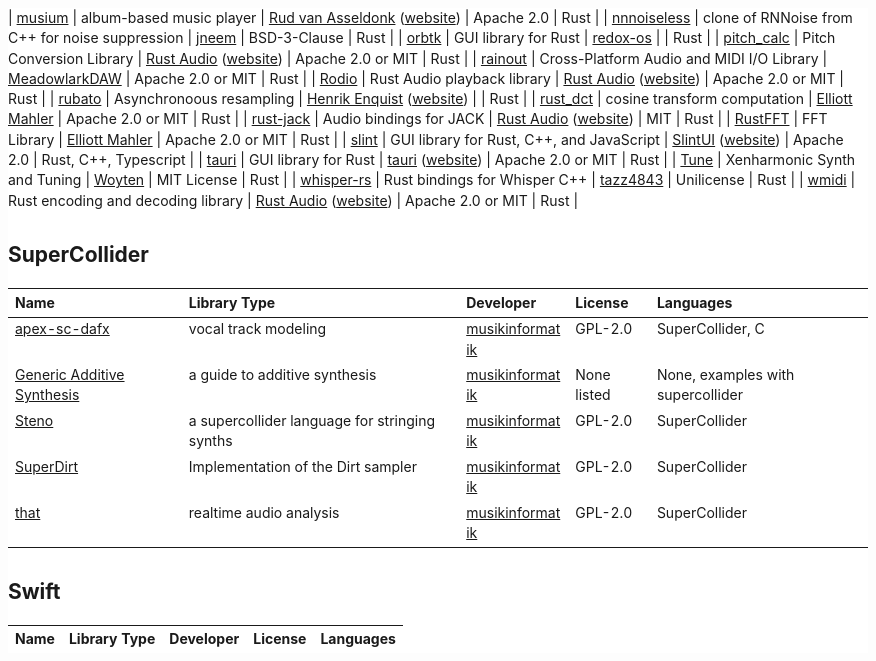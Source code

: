 | [musium](https://github.com/ruuda/musium)                    | album-based music player                             | [Rud van Asseldonk](https://github.com/ruuda) ([website](https://ruudvanasseldonk.com/)) | Apache 2.0        | Rust                  |
| [nnnoiseless](https://github.com/jneem/nnnoiseless)          | clone of RNNoise from C++ for noise suppression      | [jneem](https://github.com/jneem)                                                        | BSD-3-Clause      | Rust                  |
| [orbtk](https://github.com/redox-os/orbtk)                   | GUI library for Rust                                 | [redox-os](https://github.com/redox-os)                                                  |                   | Rust                  |
| [pitch_calc](https://github.com/RustAudio/pitch_calc)        | Pitch Conversion Library                             | [Rust Audio](https://github.com/RustAudio) ([website](https://rust.audio/))              | Apache 2.0 or MIT | Rust                  |
| [rainout](https://github.com/MeadowlarkDAW/rainout)          | Cross-Platform Audio and MIDI I/O Library            | [MeadowlarkDAW](https://github.com/MeadowlarkDAW)                                        | Apache 2.0 or MIT | Rust                  |
| [Rodio](https://github.com/RustAudio/rodio)                  | Rust Audio playback library                          | [Rust Audio](https://github.com/RustAudio) ([website](https://rust.audio/))              | Apache 2.0 or MIT | Rust                  |
| [rubato](https://github.com/HEnquist/rubato)                 | Asynchronoous resampling                             | [Henrik Enquist](https://github.com/HEnquist) ([website](https://henquist.github.io/))   |                   | Rust                  |
| [rust_dct](https://github.com/ejmahler/rust_dct)             | cosine transform computation                         | [Elliott Mahler](https://github.com/ejmahler)                                            | Apache 2.0 or MIT | Rust                  |
| [rust-jack](https://github.com/RustAudio/rust-jack)          | Audio bindings for JACK                              | [Rust Audio](https://github.com/RustAudio) ([website](https://rust.audio/))              | MIT               | Rust                  |
| [RustFFT](https://github.com/ejmahler/RustFFT)               | FFT Library                                          | [Elliott Mahler](https://github.com/ejmahler)                                            | Apache 2.0 or MIT | Rust                  |
| [slint](https://github.com/slint-ui/slint)                   | GUI library for Rust, C++, and JavaScript            | [SlintUI](https://github.com/slint-ui) ([website](https://slint-ui.com/))                | Apache 2.0        | Rust, C++, Typescript |
| [tauri](https://github.com/tauri-apps/tauri)                 | GUI library for Rust                                 | [tauri](https://github.com/tauri-apps) ([website](https://tauri.app/))                   | Apache 2.0 or MIT | Rust                  |
| [Tune](https://github.com/Woyten/tune/)                      | Xenharmonic Synth and Tuning                         | [Woyten](https://github.com/Woyten)                                                      | MIT License       | Rust                  |
| [whisper-rs](https://github.com/tazz4843/whisper-rs)         | Rust bindings for Whisper C++                        | [tazz4843](https://github.com/tazz4843)                                                  | Unilicense        | Rust                  |
| [wmidi](https://github.com/RustAudio/wmidi)                  | Rust encoding and decoding library                   | [Rust Audio](https://github.com/RustAudio) ([website](https://rust.audio/))              | Apache 2.0 or MIT | Rust                  |

## SuperCollider
| Name                                                                                        | Library Type                                  | Developer                                             | License     | Languages                         |
| :------------------------------------------------------------------------------------------ | :-------------------------------------------- | :-----------------------------------------------------| :---------- | :-------------------------------- |
| [apex-sc-dafx](https://github.com/musikinformatik/apex-sc-dafx)                             | vocal track modeling                          | [musikinformatik](https://github.com/musikinformatik) | GPL-2.0     | SuperCollider, C                  |
| [Generic Additive Synthesis](https://github.com/musikinformatik/Generic-Additive-Synthesis) | a guide to additive synthesis                 | [musikinformatik](https://github.com/musikinformatik) | None listed | None, examples with supercollider |
| [Steno](https://github.com/musikinformatik/Steno)                                           | a supercollider language for stringing synths | [musikinformatik](https://github.com/musikinformatik) | GPL-2.0     | SuperCollider                     |
| [SuperDirt](https://github.com/musikinformatik/SuperDirt)                                   | Implementation of the Dirt sampler            | [musikinformatik](https://github.com/musikinformatik) | GPL-2.0     | SuperCollider                     |
| [that](https://github.com/musikinformatik/that)                                             | realtime audio analysis                       | [musikinformatik](https://github.com/musikinformatik) | GPL-2.0     | SuperCollider                     |

## Swift
| Name               | Library Type              | Developer                                                                     | License     | Languages                         |
| :----------------- | :------------------------ | :---------------------------------------------------------------------------- | :---------- | :-------------------------------- |